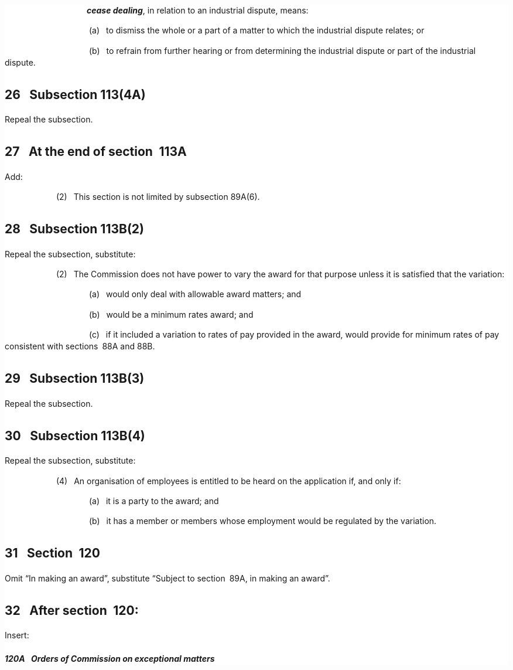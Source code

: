                     <a name="ceas-deal"></a>**_cease dealing_**, in relation to an industrial dispute, means:

                     (a)  to dismiss the whole or a part of a matter to which the industrial dispute relates; or

                     (b)  to refrain from further hearing or from determining the industrial dispute or part of the industrial dispute.

## 26  Subsection 113(4A)

Repeal the subsection.

## 27  At the end of section 113A

Add:

             (2)  This section is not limited by subsection 89A(6).

## 28  Subsection 113B(2)

Repeal the subsection, substitute:

             (2)  The Commission does not have power to vary the award for that purpose unless it is satisfied that the variation:

                     (a)  would only deal with allowable award matters; and

                     (b)  would be a minimum rates award; and

                     (c)  if it included a variation to rates of pay provided in the award, would provide for minimum rates of pay consistent with sections 88A and 88B.

## 29  Subsection 113B(3)

Repeal the subsection.

## 30  Subsection 113B(4)

Repeal the subsection, substitute:

             (4)  An organisation of employees is entitled to be heard on the application if, and only if:

                     (a)  it is a party to the award; and

                     (b)  it has a member or members whose employment would be regulated by the variation.

## 31  Section 120

Omit “In making an award”, substitute “Subject to section 89A, in making an award”.

## 32  After section 120:

Insert:

##### 120A  Orders of Commission on exceptional matters
